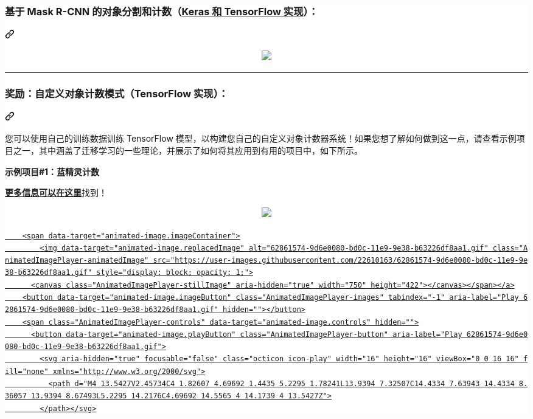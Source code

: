 <div class="markdown-heading" dir="auto"><h3 tabindex="-1" class="heading-element" dir="auto"><font style="vertical-align: inherit;"><font style="vertical-align: inherit;">基于 Mask R-CNN 的对象分割和计数（</font></font><a href="https://github.com/ahmetozlu/tensorflow_object_counting_api/tree/master/mask_rcnn_counting_api"><font style="vertical-align: inherit;"><font style="vertical-align: inherit;">Keras 和 TensorFlow 实现</font></font></a><font style="vertical-align: inherit;"><font style="vertical-align: inherit;">）：</font></font></h3><a id="user-content-object-segmentation--counting-based-mask-r-cnn-keras-and-tensorflow-implementation" class="anchor" aria-label="永久链接：基于 Mask R-CNN 的对象分割和计数（Keras 和 TensorFlow 实现）：" href="#object-segmentation--counting-based-mask-r-cnn-keras-and-tensorflow-implementation"><svg class="octicon octicon-link" viewBox="0 0 16 16" version="1.1" width="16" height="16" aria-hidden="true"><path d="m7.775 3.275 1.25-1.25a3.5 3.5 0 1 1 4.95 4.95l-2.5 2.5a3.5 3.5 0 0 1-4.95 0 .751.751 0 0 1 .018-1.042.751.751 0 0 1 1.042-.018 1.998 1.998 0 0 0 2.83 0l2.5-2.5a2.002 2.002 0 0 0-2.83-2.83l-1.25 1.25a.751.751 0 0 1-1.042-.018.751.751 0 0 1-.018-1.042Zm-4.69 9.64a1.998 1.998 0 0 0 2.83 0l1.25-1.25a.751.751 0 0 1 1.042.018.751.751 0 0 1 .018 1.042l-1.25 1.25a3.5 3.5 0 1 1-4.95-4.95l2.5-2.5a3.5 3.5 0 0 1 4.95 0 .751.751 0 0 1-.018 1.042.751.751 0 0 1-1.042.018 1.998 1.998 0 0 0-2.83 0l-2.5 2.5a1.998 1.998 0 0 0 0 2.83Z"></path></svg></a></div>
<p align="center" dir="auto">
<a target="_blank" rel="noopener noreferrer nofollow" href="https://user-images.githubusercontent.com/22610163/57969871-1c100780-7983-11e9-9660-7b8571b01ff7.png"><img src="https://user-images.githubusercontent.com/22610163/57969871-1c100780-7983-11e9-9660-7b8571b01ff7.png" width="750" style="max-width: 100%;"></a></p>
<hr>
<div class="markdown-heading" dir="auto"><h3 tabindex="-1" class="heading-element" dir="auto"><font style="vertical-align: inherit;"><font style="vertical-align: inherit;">奖励：自定义对象计数模式（TensorFlow 实现）：</font></font></h3><a id="user-content-bonus-custom-object-counting-mode-tensorflow-implementation" class="anchor" aria-label="永久链接：奖励：自定义对象计数模式（TensorFlow 实现）：" href="#bonus-custom-object-counting-mode-tensorflow-implementation"><svg class="octicon octicon-link" viewBox="0 0 16 16" version="1.1" width="16" height="16" aria-hidden="true"><path d="m7.775 3.275 1.25-1.25a3.5 3.5 0 1 1 4.95 4.95l-2.5 2.5a3.5 3.5 0 0 1-4.95 0 .751.751 0 0 1 .018-1.042.751.751 0 0 1 1.042-.018 1.998 1.998 0 0 0 2.83 0l2.5-2.5a2.002 2.002 0 0 0-2.83-2.83l-1.25 1.25a.751.751 0 0 1-1.042-.018.751.751 0 0 1-.018-1.042Zm-4.69 9.64a1.998 1.998 0 0 0 2.83 0l1.25-1.25a.751.751 0 0 1 1.042.018.751.751 0 0 1 .018 1.042l-1.25 1.25a3.5 3.5 0 1 1-4.95-4.95l2.5-2.5a3.5 3.5 0 0 1 4.95 0 .751.751 0 0 1-.018 1.042.751.751 0 0 1-1.042.018 1.998 1.998 0 0 0-2.83 0l-2.5 2.5a1.998 1.998 0 0 0 0 2.83Z"></path></svg></a></div>
<p dir="auto"><font style="vertical-align: inherit;"><font style="vertical-align: inherit;">您可以使用自己的训练数据训练 TensorFlow 模型，以构建您自己的自定义对象计数器系统！</font><font style="vertical-align: inherit;">如果您想了解如何做到这一点，请查看示例项目之一，其中涵盖了迁移学习的一些理论，并展示了如何将其应用到有用的项目中，如下所示。</font></font></p>
<p dir="auto"><strong><font style="vertical-align: inherit;"><font style="vertical-align: inherit;">示例项目#1：蓝精灵计数</font></font></strong></p>
<p dir="auto"><font style="vertical-align: inherit;"></font><a href="https://github.com/ahmetozlu/tensorflow_object_counting_api/tree/master/smurf_counter_training"><strong><font style="vertical-align: inherit;"><font style="vertical-align: inherit;">更多信息可以在这里</font></font></strong></a><font style="vertical-align: inherit;"><font style="vertical-align: inherit;">找到</font><font style="vertical-align: inherit;">！</font></font></p>
<p align="center" dir="auto">
  <animated-image data-catalyst="" style="width: 750px;"><a target="_blank" rel="noopener noreferrer nofollow" href="https://user-images.githubusercontent.com/22610163/62861574-9d6e0080-bd0c-11e9-9e38-b63226df8aa1.gif" data-target="animated-image.originalLink"><img src="https://user-images.githubusercontent.com/22610163/62861574-9d6e0080-bd0c-11e9-9e38-b63226df8aa1.gif" style="max-width: 100%; display: inline-block;" data-target="animated-image.originalImage"></a>
      <span class="AnimatedImagePlayer" data-target="animated-image.player" hidden="">
        <a data-target="animated-image.replacedLink" class="AnimatedImagePlayer-images" href="https://user-images.githubusercontent.com/22610163/62861574-9d6e0080-bd0c-11e9-9e38-b63226df8aa1.gif" target="_blank">
          
        <span data-target="animated-image.imageContainer">
            <img data-target="animated-image.replacedImage" alt="62861574-9d6e0080-bd0c-11e9-9e38-b63226df8aa1.gif" class="AnimatedImagePlayer-animatedImage" src="https://user-images.githubusercontent.com/22610163/62861574-9d6e0080-bd0c-11e9-9e38-b63226df8aa1.gif" style="display: block; opacity: 1;">
          <canvas class="AnimatedImagePlayer-stillImage" aria-hidden="true" width="750" height="422"></canvas></span></a>
        <button data-target="animated-image.imageButton" class="AnimatedImagePlayer-images" tabindex="-1" aria-label="Play 62861574-9d6e0080-bd0c-11e9-9e38-b63226df8aa1.gif" hidden=""></button>
        <span class="AnimatedImagePlayer-controls" data-target="animated-image.controls" hidden="">
          <button data-target="animated-image.playButton" class="AnimatedImagePlayer-button" aria-label="Play 62861574-9d6e0080-bd0c-11e9-9e38-b63226df8aa1.gif">
            <svg aria-hidden="true" focusable="false" class="octicon icon-play" width="16" height="16" viewBox="0 0 16 16" fill="none" xmlns="http://www.w3.org/2000/svg">
              <path d="M4 13.5427V2.45734C4 1.82607 4.69692 1.4435 5.2295 1.78241L13.9394 7.32507C14.4334 7.63943 14.4334 8.36057 13.9394 8.67493L5.2295 14.2176C4.69692 14.5565 4 14.1739 4 13.5427Z">
            </path></svg>